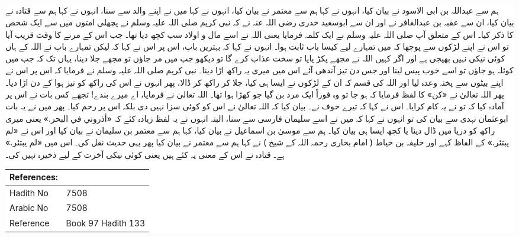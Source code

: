 ہم سے عبداللہ بن ابی الاسود نے بیان کیا، انہوں نے کہا ہم سے معتمر نے بیان کیا، انہوں نے کہا میں نے اپنے والد سے سنا، انہوں نے کہا ہم سے قتادہ نے بیان کیا، ان سے عقبہ بن عبدالغافر نے اور ان سے ابوسعید خدری رضی اللہ عنہ نے کہ نبی کریم صلی اللہ علیہ وسلم نے پچھلی امتوں میں سے ایک شخص کا ذکر کیا۔ اس کے متعلق آپ صلی اللہ علیہ وسلم نے ایک کلمہ فرمایا یعنی اللہ نے اسے مال و اولاد سب کچھ دیا تھا۔ جب اس کے مرنے کا وقت قریب آیا تو اس نے اپنے لڑکوں سے پوچھا کہ میں تمہارے لیے کیسا باپ ثابت ہوا۔ انہوں نے کہا کہ بہترین باپ، اس پر اس نے کہا کہ لیکن تمہارے باپ نے اللہ کے ہاں کوئی نیکی نہیں بھیجی ہے اور اگر کہیں اللہ نے مجھے پکڑ پایا تو سخت عذاب کرے گا تو دیکھو جب میں مر جاؤں تو مجھے جلا دینا، یہاں تک کہ جب میں کوئلہ ہو جاؤں تو اسے خوب پیس لینا اور جس دن تیز آندھی آئے اس میں میری یہ راکھ اڑا دینا۔ نبی کریم صلی اللہ علیہ وسلم نے فرمایا کہ اس پر اس نے اپنے بیٹوں سے پختہ وعدہ لیا اور اللہ کی قسم کہ ان کے لڑکوں نے ایسا ہی کیا، جلا کر راکھ کر ڈالا، پھر انہوں نے اس کی راکھ کو تیز ہوا کے دن اڑا دیا۔ پھر اللہ تعالیٰ نے «كن‏» کا لفظ فرمایا کہ ہو جا تو وہ فوراً ایک مرد بن گیا جو کھڑا ہوا تھا۔ اللہ تعالیٰ نے فرمایا، اے میرے بندے! تجھے کس بات نے اس پر آمادہ کیا کہ تو نے یہ کام کرایا۔ اس نے کہا کہ تیرے خوف نے۔ بیان کیا کہ اللہ تعالیٰ نے اس کو کوئی سزا نہیں دی بلکہ اس پر رحم کیا۔ پھر میں نے یہ بات ابوعثمان نہدی سے بیان کی تو انہوں نے کہا کہ میں نے اسے سلیمان فارسی سے سنا، البتہ انہوں نے یہ لفظ زیادہ کئے کہ «أذروني في البحر‏.‏» یعنی میری راکھ کو دریا میں ڈال دینا یا کچھ ایسا ہی بیان کیا۔ ہم سے موسیٰ بن اسماعیل نے بیان کیا، کہا ہم سے معتمر بن سلیمان نے بیان کیا اور اس نے «لم يبتئر‏.‏» کے الفاظ کہے اور خلیفہ بن خیاط ( امام بخاری رحمہ اللہ کے شیخ ) نے کہا ہم سے معتمر نے بیان کیا پھر یہی حدیث نقل کی۔ اس میں «لم يبتئر‏.‏» ہے۔ قتادہ نے اس کے معنی یہ کئے ہیں یعنی کوئی نیکی آخرت کے لیے ذخیرہ نہیں کی۔
</div>
<div style={{backgroundColor:'#f8f9fa',padding:20, marginBottom: 10}}><table> <thead> <tr> <th>References:</th> <th></th> </tr> </thead> <tbody><tr><td>Hadith No</td><td>7508</td></tr><tr><td>Arabic No</td><td>7508</td></tr><tr><td>Reference</td><td>Book 97 Hadith 133</td></tr></tbody></table></div>